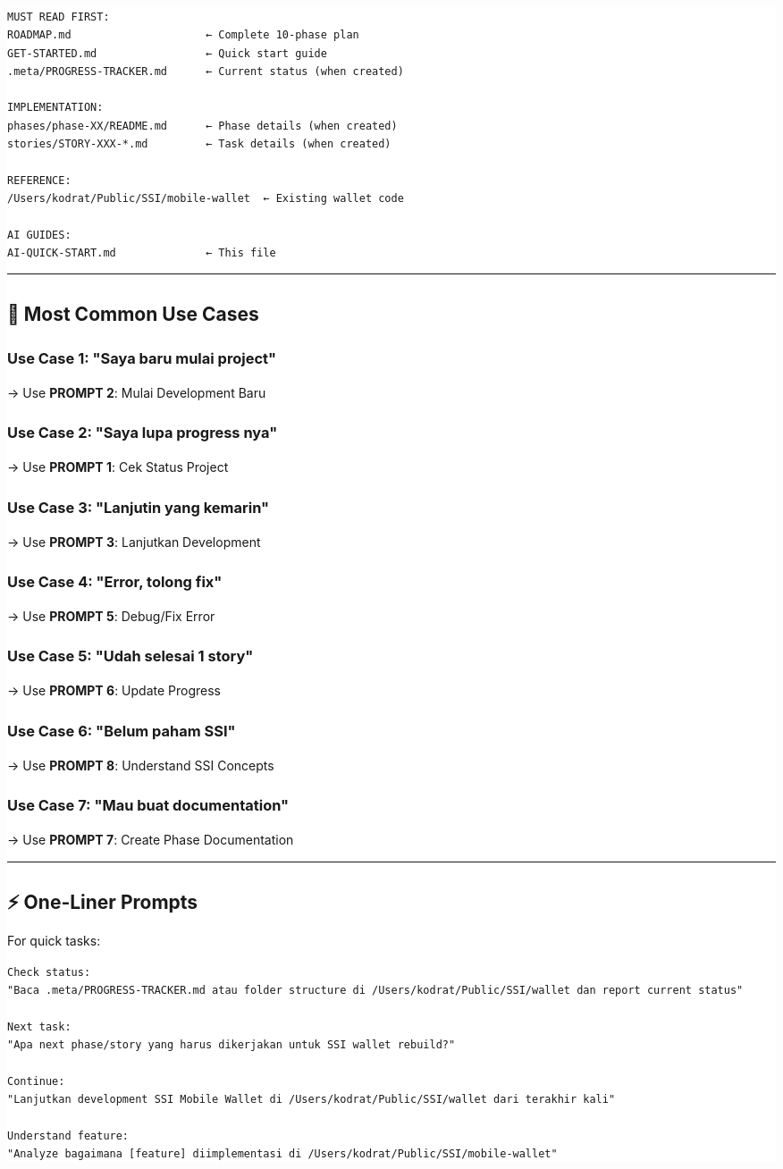 ```
MUST READ FIRST:
ROADMAP.md                     ← Complete 10-phase plan
GET-STARTED.md                 ← Quick start guide
.meta/PROGRESS-TRACKER.md      ← Current status (when created)

IMPLEMENTATION:
phases/phase-XX/README.md      ← Phase details (when created)
stories/STORY-XXX-*.md         ← Task details (when created)

REFERENCE:
/Users/kodrat/Public/SSI/mobile-wallet  ← Existing wallet code

AI GUIDES:
AI-QUICK-START.md              ← This file
```

---

## 🎯 Most Common Use Cases

### Use Case 1: "Saya baru mulai project"
→ Use **PROMPT 2**: Mulai Development Baru

### Use Case 2: "Saya lupa progress nya"
→ Use **PROMPT 1**: Cek Status Project

### Use Case 3: "Lanjutin yang kemarin"
→ Use **PROMPT 3**: Lanjutkan Development

### Use Case 4: "Error, tolong fix"
→ Use **PROMPT 5**: Debug/Fix Error

### Use Case 5: "Udah selesai 1 story"
→ Use **PROMPT 6**: Update Progress

### Use Case 6: "Belum paham SSI"
→ Use **PROMPT 8**: Understand SSI Concepts

### Use Case 7: "Mau buat documentation"
→ Use **PROMPT 7**: Create Phase Documentation

---

## ⚡ One-Liner Prompts

For quick tasks:

```
Check status:
"Baca .meta/PROGRESS-TRACKER.md atau folder structure di /Users/kodrat/Public/SSI/wallet dan report current status"

Next task:
"Apa next phase/story yang harus dikerjakan untuk SSI wallet rebuild?"

Continue:
"Lanjutkan development SSI Mobile Wallet di /Users/kodrat/Public/SSI/wallet dari terakhir kali"

Understand feature:
"Analyze bagaimana [feature] diimplementasi di /Users/kodrat/Public/SSI/mobile-wallet"

```